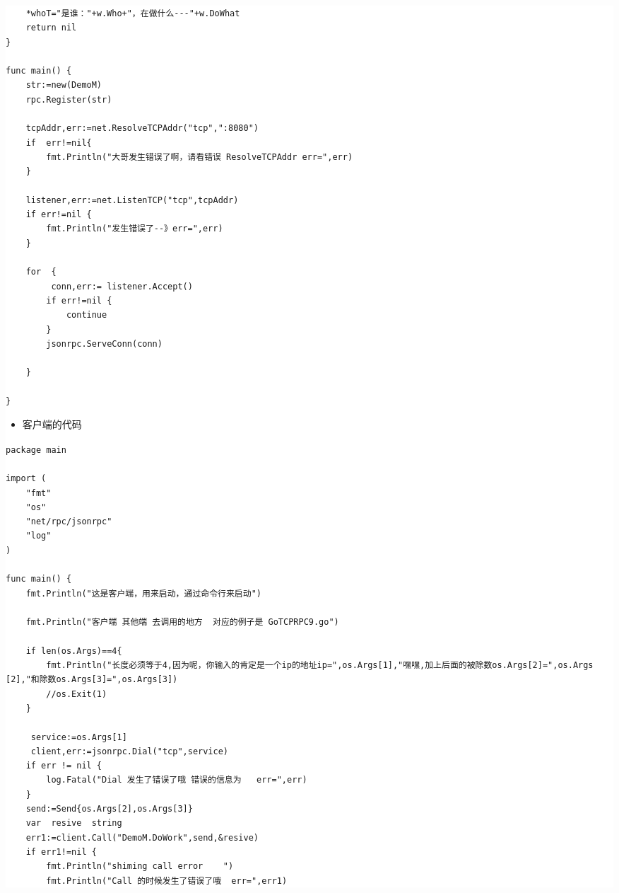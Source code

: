 ```
    *whoT="是谁："+w.Who+"，在做什么---"+w.DoWhat
	return nil
}

func main() {
    str:=new(DemoM)
    rpc.Register(str)

    tcpAddr,err:=net.ResolveTCPAddr("tcp",":8080")
	if  err!=nil{
		fmt.Println("大哥发生错误了啊，请看错误 ResolveTCPAddr err=",err)
	}

    listener,err:=net.ListenTCP("tcp",tcpAddr)
	if err!=nil {
		fmt.Println("发生错误了--》err=",err)
	}

	for  {
		 conn,err:= listener.Accept()
		if err!=nil {
			continue
		}
		jsonrpc.ServeConn(conn)

	}

}

```
* 客户端的代码 
```
package main

import (
	"fmt"
	"os"
	"net/rpc/jsonrpc"
	"log"
)

func main() {
	fmt.Println("这是客户端，用来启动，通过命令行来启动")

	fmt.Println("客户端 其他端 去调用的地方  对应的例子是 GoTCPRPC9.go")

	if len(os.Args)==4{
		fmt.Println("长度必须等于4,因为呢，你输入的肯定是一个ip的地址ip=",os.Args[1],"嘿嘿,加上后面的被除数os.Args[2]=",os.Args[2],"和除数os.Args[3]=",os.Args[3])
		//os.Exit(1)
	}

	 service:=os.Args[1]
	 client,err:=jsonrpc.Dial("tcp",service)
	if err != nil {
		log.Fatal("Dial 发生了错误了哦 错误的信息为   err=",err)
	}
	send:=Send{os.Args[2],os.Args[3]}
	var  resive  string
	err1:=client.Call("DemoM.DoWork",send,&resive)
	if err1!=nil {
		fmt.Println("shiming call error    ")
		fmt.Println("Call 的时候发生了错误了哦  err=",err1)
```